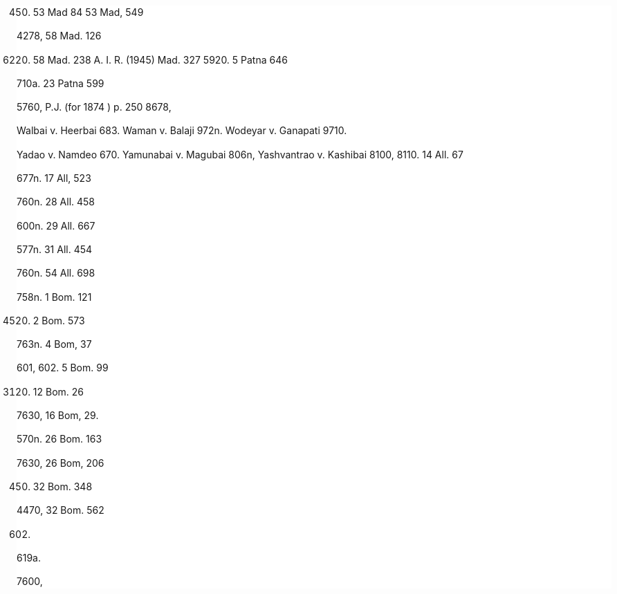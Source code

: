 450. 53 Mad 84 53 Mad, 549 

4278, 58 Mad. 126 

6220. 58 Mad. 238 A. I. R. (1945) Mad. 327 5920. 5 Patna 646 

710a. 23 Patna 599 

5760, P.J. (for 1874 ) p. 250 8678, 

Walbai v. Heerbai 683. Waman v. Balaji 972n. Wodeyar v. Ganapati 9710. 

Yadao v. Namdeo 670. Yamunabai v. Magubai 806n, Yashvantrao v. Kashibai 8100, 8110. 14 All. 67 

677n. 17 All, 523 

760n. 28 All. 458 

600n. 29 All. 667 

577n. 31 All. 454 

760n. 54 All. 698 

758n. 1 Bom. 121 

4520. 2 Bom. 573 

763n. 4 Bom, 37 

601, 602. 5 Bom. 99 

3120. 12 Bom. 26 

7630, 16 Bom, 29. 

570n. 26 Bom. 163 

7630, 26 Bom, 206 

450. 32 Bom. 348 

4470, 32 Bom. 562 

602. 

619a. 

7600, 
